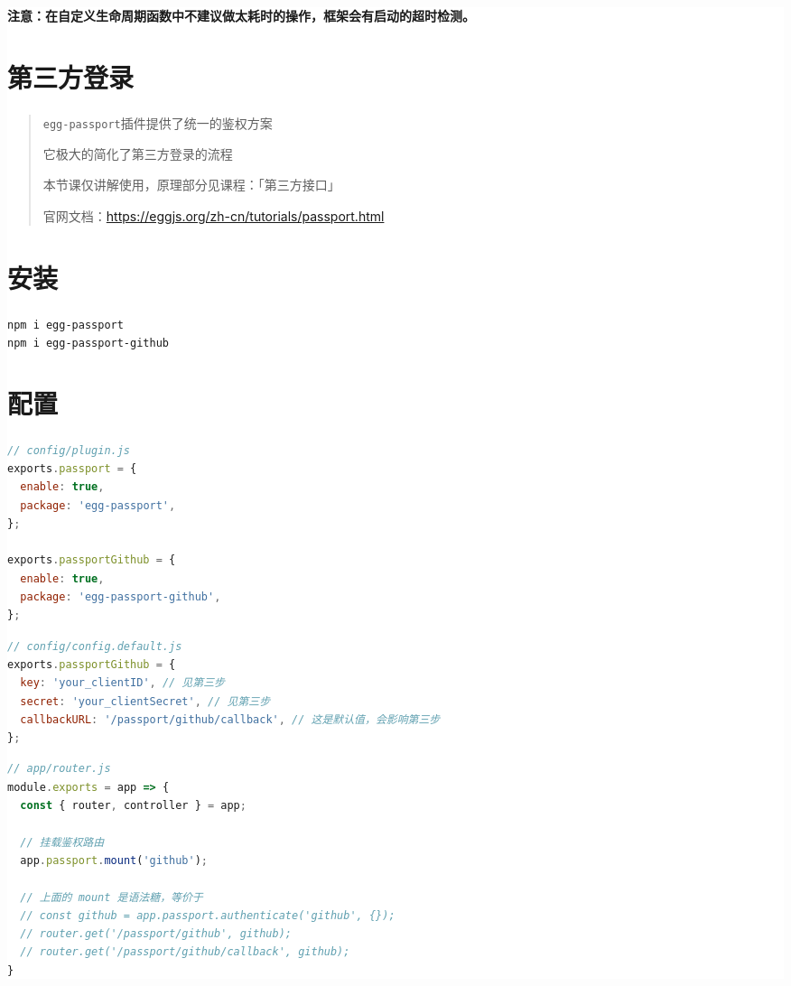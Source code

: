 **注意：在自定义生命周期函数中不建议做太耗时的操作，框架会有启动的超时检测。**

# 第三方登录

> `egg-passport`插件提供了统一的鉴权方案
>
> 它极大的简化了第三方登录的流程
>
> 本节课仅讲解使用，原理部分见课程：「第三方接口」
>
> 官网文档：https://eggjs.org/zh-cn/tutorials/passport.html

# 安装

```shell
npm i egg-passport
npm i egg-passport-github
```

# 配置

```js
// config/plugin.js
exports.passport = {
  enable: true,
  package: 'egg-passport',
};

exports.passportGithub = {
  enable: true,
  package: 'egg-passport-github',
};
```

```js
// config/config.default.js
exports.passportGithub = {
  key: 'your_clientID', // 见第三步
  secret: 'your_clientSecret', // 见第三步
  callbackURL: '/passport/github/callback', // 这是默认值，会影响第三步
};
```

```js
// app/router.js
module.exports = app => {
  const { router, controller } = app;

  // 挂载鉴权路由
  app.passport.mount('github');

  // 上面的 mount 是语法糖，等价于
  // const github = app.passport.authenticate('github', {});
  // router.get('/passport/github', github);
  // router.get('/passport/github/callback', github);
}
```
